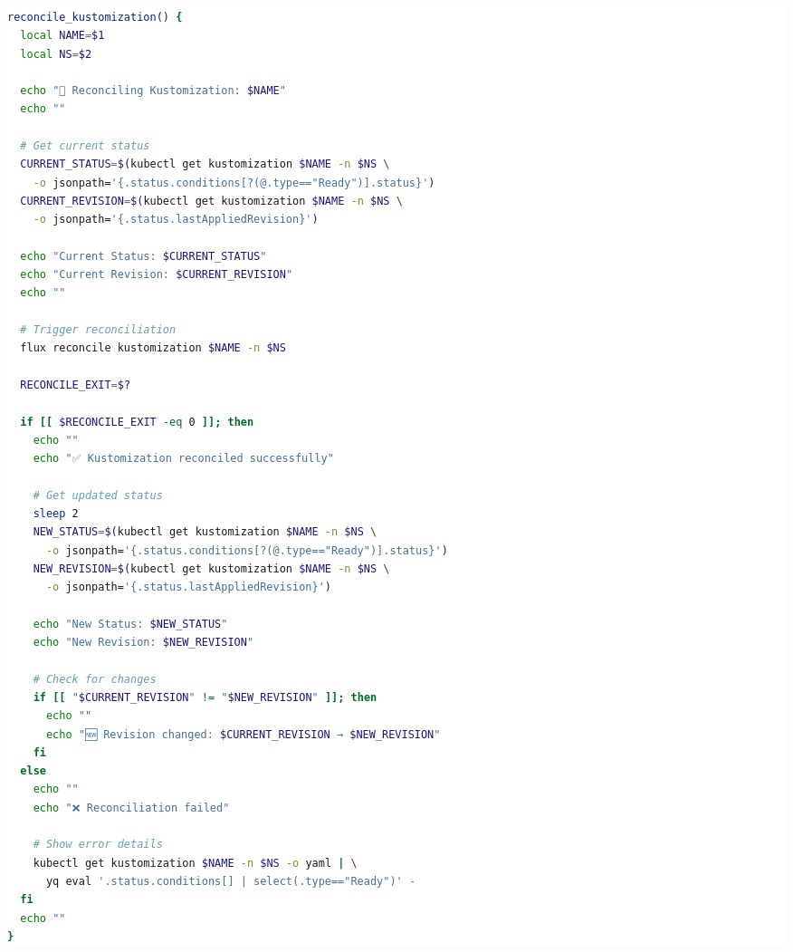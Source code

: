 ```bash
reconcile_kustomization() {
  local NAME=$1
  local NS=$2

  echo "🔄 Reconciling Kustomization: $NAME"
  echo ""

  # Get current status
  CURRENT_STATUS=$(kubectl get kustomization $NAME -n $NS \
    -o jsonpath='{.status.conditions[?(@.type=="Ready")].status}')
  CURRENT_REVISION=$(kubectl get kustomization $NAME -n $NS \
    -o jsonpath='{.status.lastAppliedRevision}')

  echo "Current Status: $CURRENT_STATUS"
  echo "Current Revision: $CURRENT_REVISION"
  echo ""

  # Trigger reconciliation
  flux reconcile kustomization $NAME -n $NS

  RECONCILE_EXIT=$?

  if [[ $RECONCILE_EXIT -eq 0 ]]; then
    echo ""
    echo "✅ Kustomization reconciled successfully"

    # Get updated status
    sleep 2
    NEW_STATUS=$(kubectl get kustomization $NAME -n $NS \
      -o jsonpath='{.status.conditions[?(@.type=="Ready")].status}')
    NEW_REVISION=$(kubectl get kustomization $NAME -n $NS \
      -o jsonpath='{.status.lastAppliedRevision}')

    echo "New Status: $NEW_STATUS"
    echo "New Revision: $NEW_REVISION"

    # Check for changes
    if [[ "$CURRENT_REVISION" != "$NEW_REVISION" ]]; then
      echo ""
      echo "🆕 Revision changed: $CURRENT_REVISION → $NEW_REVISION"
    fi
  else
    echo ""
    echo "❌ Reconciliation failed"

    # Show error details
    kubectl get kustomization $NAME -n $NS -o yaml | \
      yq eval '.status.conditions[] | select(.type=="Ready")' -
  fi
  echo ""
}
```
